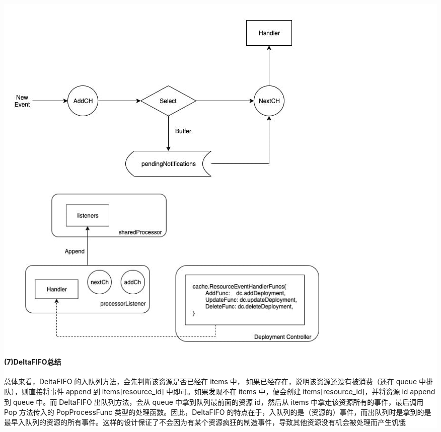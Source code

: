 ![infomer](./images/addch.png)

![handler](./images/deltafifo.png)

#### (7)DeltaFIFO总结

总体来看，DeltaFIFO 的入队列方法，会先判断该资源是否已经在 items 中， 如果已经存在，说明该资源还没有被消费（还在 queue 中排队），则直接将事件 append 到 items[resource_id] 中即可。如果发现不在 items 中，便会创建 items[resource_id]，并将资源 id append 到 queue 中。而 DeltaFIFO 出队列方法，会从 queue 中拿到队列最前面的资源 id，然后从 items 中拿走该资源所有的事件，最后调用 Pop 方法传入的 PopProcessFunc 类型的处理函数。因此，DeltaFIFO 的特点在于，入队列的是（资源的）事件，而出队列时是拿到的是最早入队列的资源的所有事件。这样的设计保证了不会因为有某个资源疯狂的制造事件，导致其他资源没有机会被处理而产生饥饿
